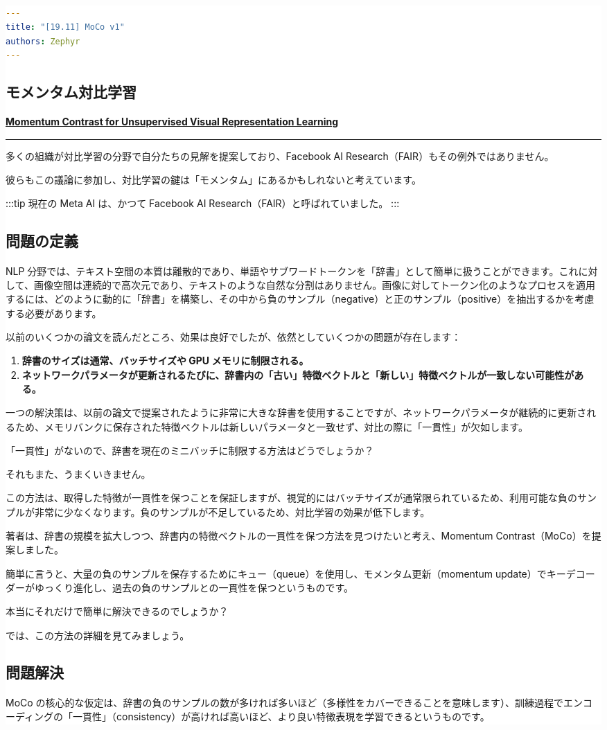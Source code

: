 ```yaml
---
title: "[19.11] MoCo v1"
authors: Zephyr
---
```


## モメンタム対比学習

[**Momentum Contrast for Unsupervised Visual Representation Learning**](https://arxiv.org/abs/1911.05722)

---

多くの組織が対比学習の分野で自分たちの見解を提案しており、Facebook AI Research（FAIR）もその例外ではありません。

彼らもこの議論に参加し、対比学習の鍵は「モメンタム」にあるかもしれないと考えています。

:::tip
現在の Meta AI は、かつて Facebook AI Research（FAIR）と呼ばれていました。
:::

## 問題の定義

NLP 分野では、テキスト空間の本質は離散的であり、単語やサブワードトークンを「辞書」として簡単に扱うことができます。これに対して、画像空間は連続的で高次元であり、テキストのような自然な分割はありません。画像に対してトークン化のようなプロセスを適用するには、どのように動的に「辞書」を構築し、その中から負のサンプル（negative）と正のサンプル（positive）を抽出するかを考慮する必要があります。

以前のいくつかの論文を読んだところ、効果は良好でしたが、依然としていくつかの問題が存在します：

1. **辞書のサイズは通常、バッチサイズや GPU メモリに制限される。**
2. **ネットワークパラメータが更新されるたびに、辞書内の「古い」特徴ベクトルと「新しい」特徴ベクトルが一致しない可能性がある。**

一つの解決策は、以前の論文で提案されたように非常に大きな辞書を使用することですが、ネットワークパラメータが継続的に更新されるため、メモリバンクに保存された特徴ベクトルは新しいパラメータと一致せず、対比の際に「一貫性」が欠如します。

「一貫性」がないので、辞書を現在のミニバッチに制限する方法はどうでしょうか？

それもまた、うまくいきません。

この方法は、取得した特徴が一貫性を保つことを保証しますが、視覚的にはバッチサイズが通常限られているため、利用可能な負のサンプルが非常に少なくなります。負のサンプルが不足しているため、対比学習の効果が低下します。

著者は、辞書の規模を拡大しつつ、辞書内の特徴ベクトルの一貫性を保つ方法を見つけたいと考え、Momentum Contrast（MoCo）を提案しました。

簡単に言うと、大量の負のサンプルを保存するためにキュー（queue）を使用し、モメンタム更新（momentum update）でキーデコーダーがゆっくり進化し、過去の負のサンプルとの一貫性を保つというものです。

本当にそれだけで簡単に解決できるのでしょうか？

では、この方法の詳細を見てみましょう。

## 問題解決

MoCo の核心的な仮定は、辞書の負のサンプルの数が多ければ多いほど（多様性をカバーできることを意味します）、訓練過程でエンコーディングの「一貫性」（consistency）が高ければ高いほど、より良い特徴表現を学習できるというものです。
